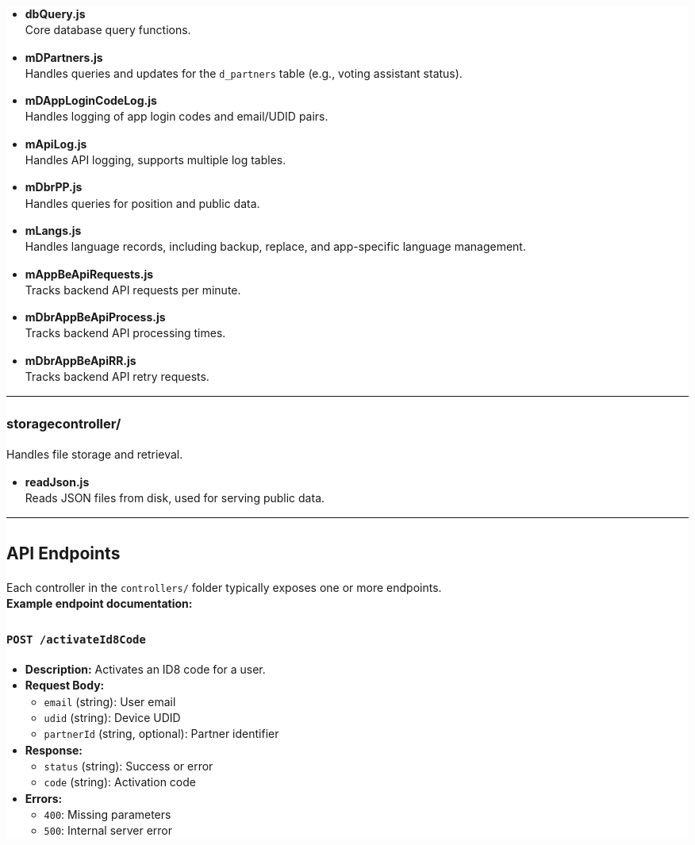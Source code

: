 - **dbQuery.js**  
  Core database query functions.

- **mDPartners.js**  
  Handles queries and updates for the `d_partners` table (e.g., voting assistant status).

- **mDAppLoginCodeLog.js**  
  Handles logging of app login codes and email/UDID pairs.

- **mApiLog.js**  
  Handles API logging, supports multiple log tables.

- **mDbrPP.js**  
  Handles queries for position and public data.

- **mLangs.js**  
  Handles language records, including backup, replace, and app-specific language management.

- **mAppBeApiRequests.js**  
  Tracks backend API requests per minute.

- **mDbrAppBeApiProcess.js**  
  Tracks backend API processing times.

- **mDbrAppBeApiRR.js**  
  Tracks backend API retry requests.

---

### storagecontroller/

Handles file storage and retrieval.

- **readJson.js**  
  Reads JSON files from disk, used for serving public data.

---

## API Endpoints

Each controller in the `controllers/` folder typically exposes one or more endpoints.  
**Example endpoint documentation:**

### `POST /activateId8Code`
- **Description:** Activates an ID8 code for a user.
- **Request Body:**  
  - `email` (string): User email  
  - `udid` (string): Device UDID  
  - `partnerId` (string, optional): Partner identifier  
- **Response:**  
  - `status` (string): Success or error  
  - `code` (string): Activation code  
- **Errors:**  
  - `400`: Missing parameters  
  - `500`: Internal server error
